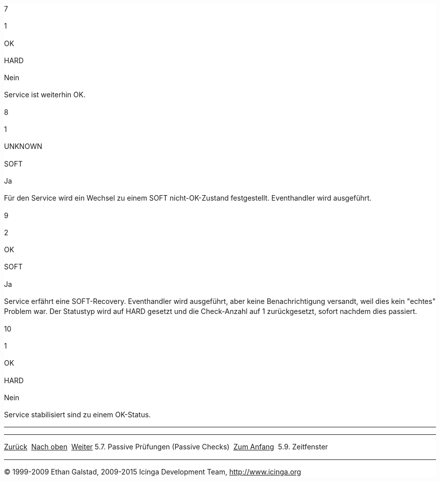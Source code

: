 7

1

OK

HARD

Nein

Service ist weiterhin OK.

8

1

UNKNOWN

SOFT

Ja

Für den Service wird ein Wechsel zu einem SOFT nicht-OK-Zustand
festgestellt. Eventhandler wird ausgeführt.

9

2

OK

SOFT

Ja

Service erfährt eine SOFT-Recovery. Eventhandler wird ausgeführt, aber
keine Benachrichtigung versandt, weil dies kein "echtes" Problem war.
Der Statustyp wird auf HARD gesetzt und die Check-Anzahl auf 1
zurückgesetzt, sofort nachdem dies passiert.

10

1

OK

HARD

Nein

Service stabilisiert sind zu einem OK-Status.

* * * * *

  ------------------------------------------ -------------------------- -----------------------------
  [Zurück](passivechecks.md)               [Nach oben](ch05.md)      [Weiter](timeperiods.md)
  5.7. Passive Prüfungen (Passive Checks)    [Zum Anfang](index.md)    5.9. Zeitfenster
  ------------------------------------------ -------------------------- -----------------------------

© 1999-2009 Ethan Galstad, 2009-2015 Icinga Development Team,
http://www.icinga.org
